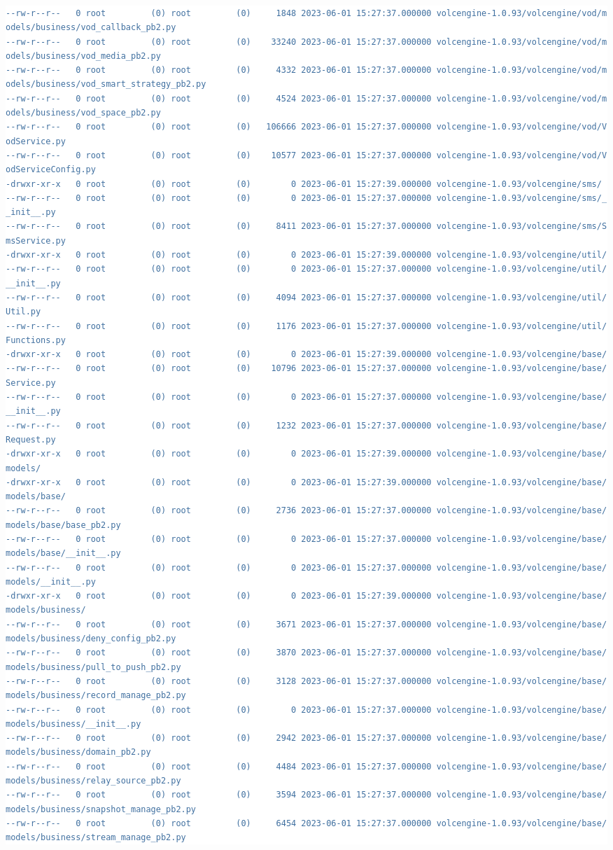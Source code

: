 ```diff
--rw-r--r--   0 root         (0) root         (0)     1848 2023-06-01 15:27:37.000000 volcengine-1.0.93/volcengine/vod/models/business/vod_callback_pb2.py
--rw-r--r--   0 root         (0) root         (0)    33240 2023-06-01 15:27:37.000000 volcengine-1.0.93/volcengine/vod/models/business/vod_media_pb2.py
--rw-r--r--   0 root         (0) root         (0)     4332 2023-06-01 15:27:37.000000 volcengine-1.0.93/volcengine/vod/models/business/vod_smart_strategy_pb2.py
--rw-r--r--   0 root         (0) root         (0)     4524 2023-06-01 15:27:37.000000 volcengine-1.0.93/volcengine/vod/models/business/vod_space_pb2.py
--rw-r--r--   0 root         (0) root         (0)   106666 2023-06-01 15:27:37.000000 volcengine-1.0.93/volcengine/vod/VodService.py
--rw-r--r--   0 root         (0) root         (0)    10577 2023-06-01 15:27:37.000000 volcengine-1.0.93/volcengine/vod/VodServiceConfig.py
-drwxr-xr-x   0 root         (0) root         (0)        0 2023-06-01 15:27:39.000000 volcengine-1.0.93/volcengine/sms/
--rw-r--r--   0 root         (0) root         (0)        0 2023-06-01 15:27:37.000000 volcengine-1.0.93/volcengine/sms/__init__.py
--rw-r--r--   0 root         (0) root         (0)     8411 2023-06-01 15:27:37.000000 volcengine-1.0.93/volcengine/sms/SmsService.py
-drwxr-xr-x   0 root         (0) root         (0)        0 2023-06-01 15:27:39.000000 volcengine-1.0.93/volcengine/util/
--rw-r--r--   0 root         (0) root         (0)        0 2023-06-01 15:27:37.000000 volcengine-1.0.93/volcengine/util/__init__.py
--rw-r--r--   0 root         (0) root         (0)     4094 2023-06-01 15:27:37.000000 volcengine-1.0.93/volcengine/util/Util.py
--rw-r--r--   0 root         (0) root         (0)     1176 2023-06-01 15:27:37.000000 volcengine-1.0.93/volcengine/util/Functions.py
-drwxr-xr-x   0 root         (0) root         (0)        0 2023-06-01 15:27:39.000000 volcengine-1.0.93/volcengine/base/
--rw-r--r--   0 root         (0) root         (0)    10796 2023-06-01 15:27:37.000000 volcengine-1.0.93/volcengine/base/Service.py
--rw-r--r--   0 root         (0) root         (0)        0 2023-06-01 15:27:37.000000 volcengine-1.0.93/volcengine/base/__init__.py
--rw-r--r--   0 root         (0) root         (0)     1232 2023-06-01 15:27:37.000000 volcengine-1.0.93/volcengine/base/Request.py
-drwxr-xr-x   0 root         (0) root         (0)        0 2023-06-01 15:27:39.000000 volcengine-1.0.93/volcengine/base/models/
-drwxr-xr-x   0 root         (0) root         (0)        0 2023-06-01 15:27:39.000000 volcengine-1.0.93/volcengine/base/models/base/
--rw-r--r--   0 root         (0) root         (0)     2736 2023-06-01 15:27:37.000000 volcengine-1.0.93/volcengine/base/models/base/base_pb2.py
--rw-r--r--   0 root         (0) root         (0)        0 2023-06-01 15:27:37.000000 volcengine-1.0.93/volcengine/base/models/base/__init__.py
--rw-r--r--   0 root         (0) root         (0)        0 2023-06-01 15:27:37.000000 volcengine-1.0.93/volcengine/base/models/__init__.py
-drwxr-xr-x   0 root         (0) root         (0)        0 2023-06-01 15:27:39.000000 volcengine-1.0.93/volcengine/base/models/business/
--rw-r--r--   0 root         (0) root         (0)     3671 2023-06-01 15:27:37.000000 volcengine-1.0.93/volcengine/base/models/business/deny_config_pb2.py
--rw-r--r--   0 root         (0) root         (0)     3870 2023-06-01 15:27:37.000000 volcengine-1.0.93/volcengine/base/models/business/pull_to_push_pb2.py
--rw-r--r--   0 root         (0) root         (0)     3128 2023-06-01 15:27:37.000000 volcengine-1.0.93/volcengine/base/models/business/record_manage_pb2.py
--rw-r--r--   0 root         (0) root         (0)        0 2023-06-01 15:27:37.000000 volcengine-1.0.93/volcengine/base/models/business/__init__.py
--rw-r--r--   0 root         (0) root         (0)     2942 2023-06-01 15:27:37.000000 volcengine-1.0.93/volcengine/base/models/business/domain_pb2.py
--rw-r--r--   0 root         (0) root         (0)     4484 2023-06-01 15:27:37.000000 volcengine-1.0.93/volcengine/base/models/business/relay_source_pb2.py
--rw-r--r--   0 root         (0) root         (0)     3594 2023-06-01 15:27:37.000000 volcengine-1.0.93/volcengine/base/models/business/snapshot_manage_pb2.py
--rw-r--r--   0 root         (0) root         (0)     6454 2023-06-01 15:27:37.000000 volcengine-1.0.93/volcengine/base/models/business/stream_manage_pb2.py
```